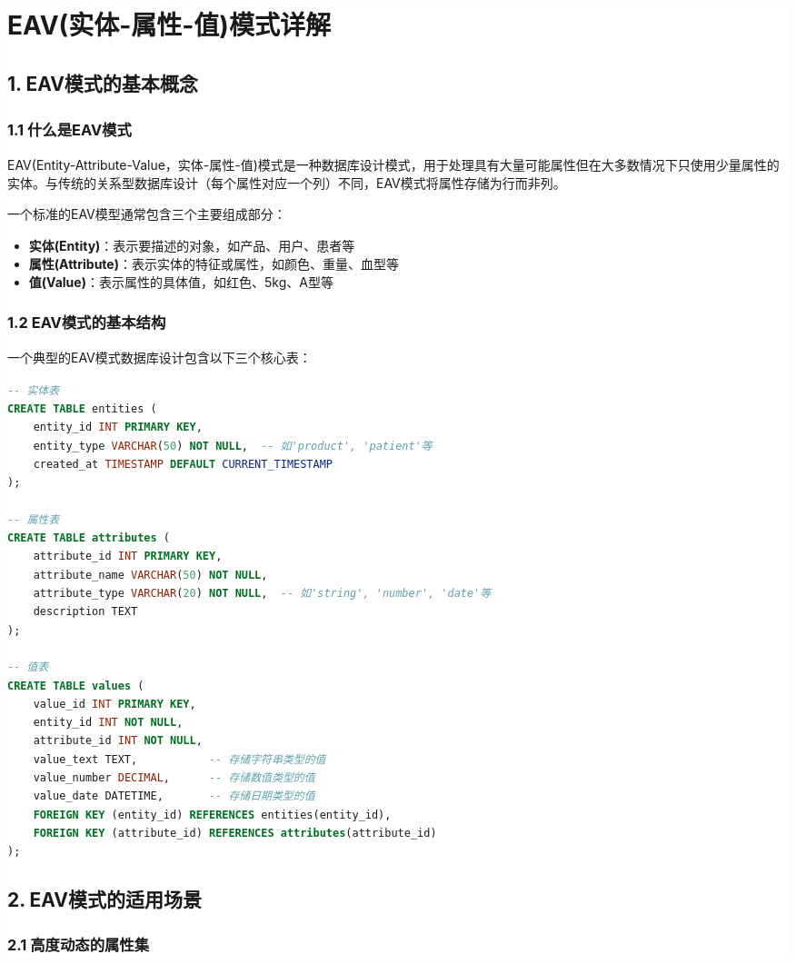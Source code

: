 # EAV(实体-属性-值)模式详解
## 1. EAV模式的基本概念

### 1.1 什么是EAV模式

EAV(Entity-Attribute-Value，实体-属性-值)模式是一种数据库设计模式，用于处理具有大量可能属性但在大多数情况下只使用少量属性的实体。与传统的关系型数据库设计（每个属性对应一个列）不同，EAV模式将属性存储为行而非列。

一个标准的EAV模型通常包含三个主要组成部分：

- **实体(Entity)**：表示要描述的对象，如产品、用户、患者等
- **属性(Attribute)**：表示实体的特征或属性，如颜色、重量、血型等
- **值(Value)**：表示属性的具体值，如红色、5kg、A型等

### 1.2 EAV模式的基本结构

一个典型的EAV模式数据库设计包含以下三个核心表：

```sql
-- 实体表
CREATE TABLE entities (
    entity_id INT PRIMARY KEY,
    entity_type VARCHAR(50) NOT NULL,  -- 如'product', 'patient'等
    created_at TIMESTAMP DEFAULT CURRENT_TIMESTAMP
);

-- 属性表
CREATE TABLE attributes (
    attribute_id INT PRIMARY KEY,
    attribute_name VARCHAR(50) NOT NULL,
    attribute_type VARCHAR(20) NOT NULL,  -- 如'string', 'number', 'date'等
    description TEXT
);

-- 值表
CREATE TABLE values (
    value_id INT PRIMARY KEY,
    entity_id INT NOT NULL,
    attribute_id INT NOT NULL,
    value_text TEXT,           -- 存储字符串类型的值
    value_number DECIMAL,      -- 存储数值类型的值
    value_date DATETIME,       -- 存储日期类型的值
    FOREIGN KEY (entity_id) REFERENCES entities(entity_id),
    FOREIGN KEY (attribute_id) REFERENCES attributes(attribute_id)
);
```

## 2. EAV模式的适用场景

### 2.1 高度动态的属性集
